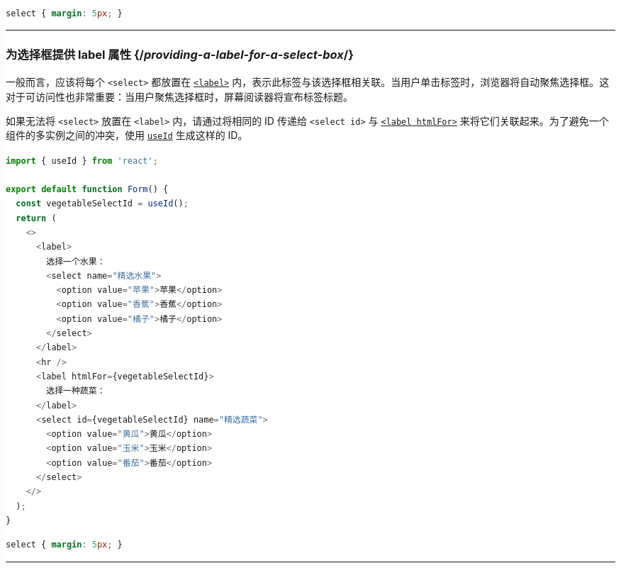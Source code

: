 ```css
select { margin: 5px; }
```

</Sandpack>  

---

### 为选择框提供 label 属性 {/*providing-a-label-for-a-select-box*/}

一般而言，应该将每个 `<select>` 都放置在 [`<label>`](https://developer.mozilla.org/zh-CN/docs/Web/HTML/Element/label) 内，表示此标签与该选择框相关联。当用户单击标签时，浏览器将自动聚焦选择框。这对于可访问性也非常重要：当用户聚焦选择框时，屏幕阅读器将宣布标签标题。

如果无法将 `<select>` 放置在 `<label>` 内，请通过将相同的 ID 传递给 `<select id>` 与 [`<label htmlFor>`](https://developer.mozilla.org/zh-CN/docs/Web/API/HTMLLabelElement/htmlFor) 来将它们关联起来。为了避免一个组件的多实例之间的冲突，使用 [`useId`](/reference/react/useId) 生成这样的 ID。

<Sandpack>

```js
import { useId } from 'react';

export default function Form() {
  const vegetableSelectId = useId();
  return (
    <>
      <label>
        选择一个水果：
        <select name="精选水果">
          <option value="苹果">苹果</option>
          <option value="香蕉">香蕉</option>
          <option value="橘子">橘子</option>
        </select>
      </label>
      <hr />
      <label htmlFor={vegetableSelectId}>
        选择一种蔬菜：
      </label>
      <select id={vegetableSelectId} name="精选蔬菜">
        <option value="黄瓜">黄瓜</option>
        <option value="玉米">玉米</option>
        <option value="番茄">番茄</option>
      </select>
    </>
  );
}
```

```css
select { margin: 5px; }
```

</Sandpack>


---